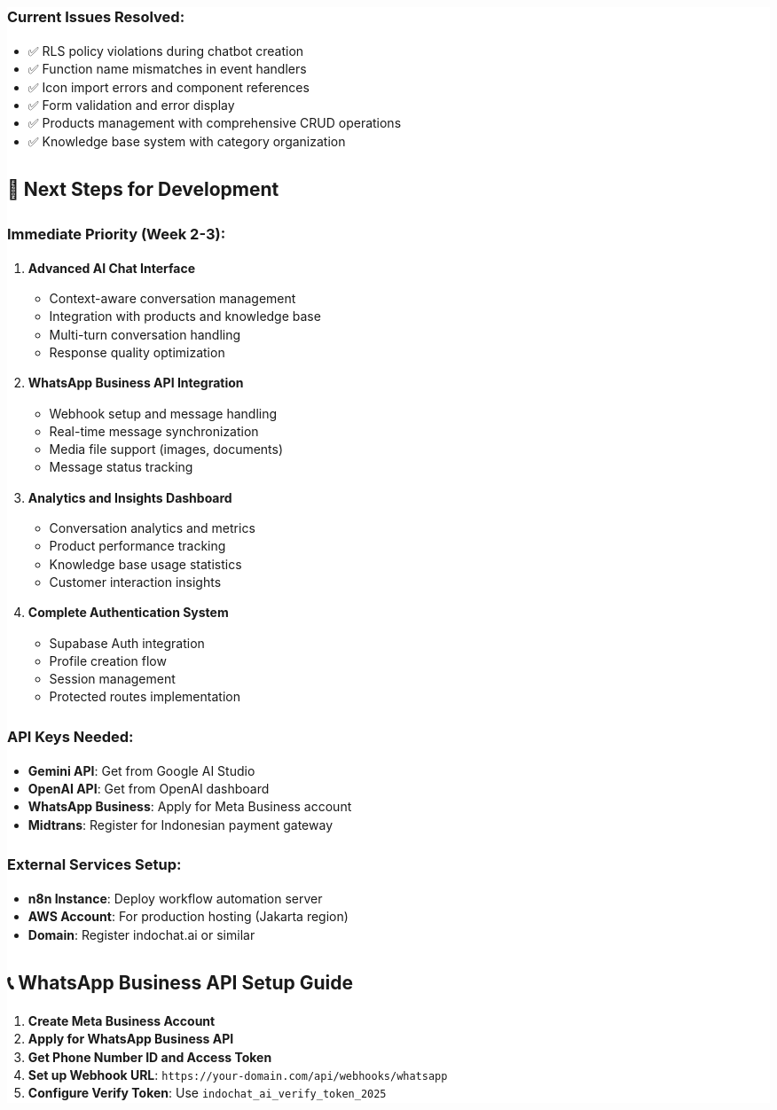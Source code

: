 ### Current Issues Resolved:
- ✅ RLS policy violations during chatbot creation
- ✅ Function name mismatches in event handlers
- ✅ Icon import errors and component references
- ✅ Form validation and error display
- ✅ Products management with comprehensive CRUD operations
- ✅ Knowledge base system with category organization

## 🔄 Next Steps for Development

### Immediate Priority (Week 2-3):
1. **Advanced AI Chat Interface**
   - Context-aware conversation management
   - Integration with products and knowledge base
   - Multi-turn conversation handling
   - Response quality optimization

2. **WhatsApp Business API Integration**
   - Webhook setup and message handling
   - Real-time message synchronization
   - Media file support (images, documents)
   - Message status tracking

3. **Analytics and Insights Dashboard**
   - Conversation analytics and metrics
   - Product performance tracking
   - Knowledge base usage statistics
   - Customer interaction insights

4. **Complete Authentication System**
   - Supabase Auth integration
   - Profile creation flow
   - Session management
   - Protected routes implementation

### API Keys Needed:
- **Gemini API**: Get from Google AI Studio
- **OpenAI API**: Get from OpenAI dashboard
- **WhatsApp Business**: Apply for Meta Business account
- **Midtrans**: Register for Indonesian payment gateway

### External Services Setup:
- **n8n Instance**: Deploy workflow automation server
- **AWS Account**: For production hosting (Jakarta region)
- **Domain**: Register indochat.ai or similar

## 📞 WhatsApp Business API Setup Guide

1. **Create Meta Business Account**
2. **Apply for WhatsApp Business API**
3. **Get Phone Number ID and Access Token**
4. **Set up Webhook URL**: `https://your-domain.com/api/webhooks/whatsapp`
5. **Configure Verify Token**: Use `indochat_ai_verify_token_2025`

